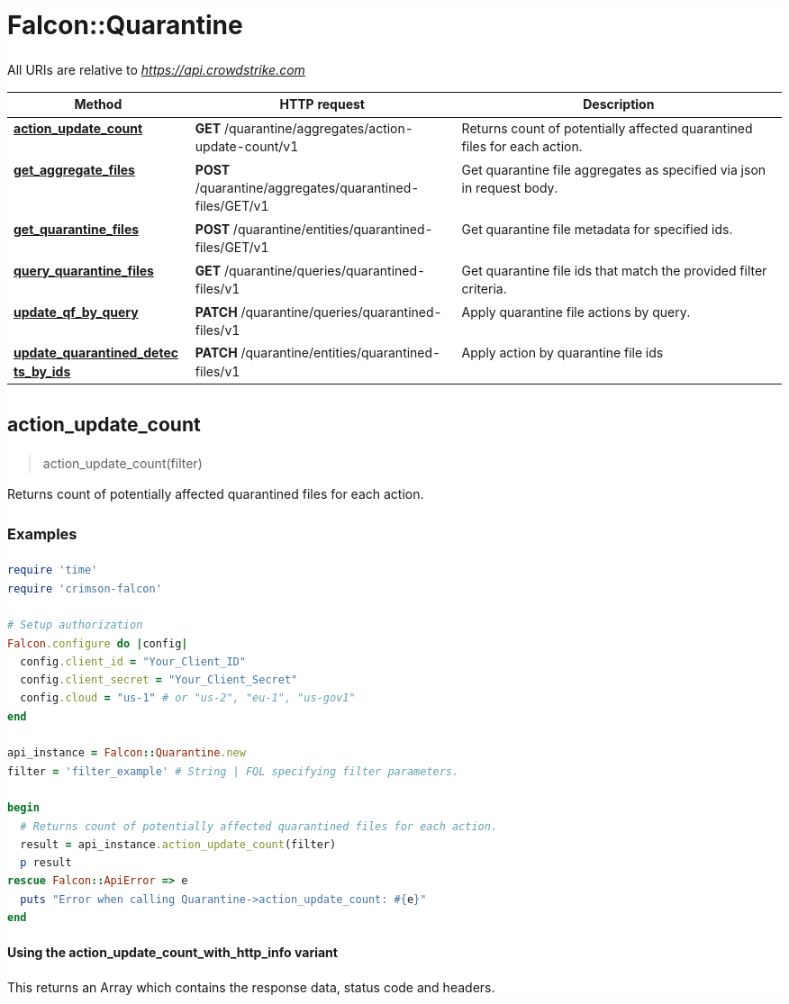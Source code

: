 # Falcon::Quarantine

All URIs are relative to *https://api.crowdstrike.com*

| Method | HTTP request | Description |
| ------ | ------------ | ----------- |
| [**action_update_count**](Quarantine.md#action_update_count) | **GET** /quarantine/aggregates/action-update-count/v1 | Returns count of potentially affected quarantined files for each action. |
| [**get_aggregate_files**](Quarantine.md#get_aggregate_files) | **POST** /quarantine/aggregates/quarantined-files/GET/v1 | Get quarantine file aggregates as specified via json in request body. |
| [**get_quarantine_files**](Quarantine.md#get_quarantine_files) | **POST** /quarantine/entities/quarantined-files/GET/v1 | Get quarantine file metadata for specified ids. |
| [**query_quarantine_files**](Quarantine.md#query_quarantine_files) | **GET** /quarantine/queries/quarantined-files/v1 | Get quarantine file ids that match the provided filter criteria. |
| [**update_qf_by_query**](Quarantine.md#update_qf_by_query) | **PATCH** /quarantine/queries/quarantined-files/v1 | Apply quarantine file actions by query. |
| [**update_quarantined_detects_by_ids**](Quarantine.md#update_quarantined_detects_by_ids) | **PATCH** /quarantine/entities/quarantined-files/v1 | Apply action by quarantine file ids |


## action_update_count

> <MsaAggregatesResponse> action_update_count(filter)

Returns count of potentially affected quarantined files for each action.

### Examples

```ruby
require 'time'
require 'crimson-falcon'

# Setup authorization
Falcon.configure do |config|
  config.client_id = "Your_Client_ID"
  config.client_secret = "Your_Client_Secret"
  config.cloud = "us-1" # or "us-2", "eu-1", "us-gov1"
end

api_instance = Falcon::Quarantine.new
filter = 'filter_example' # String | FQL specifying filter parameters.

begin
  # Returns count of potentially affected quarantined files for each action.
  result = api_instance.action_update_count(filter)
  p result
rescue Falcon::ApiError => e
  puts "Error when calling Quarantine->action_update_count: #{e}"
end
```

#### Using the action_update_count_with_http_info variant

This returns an Array which contains the response data, status code and headers.
